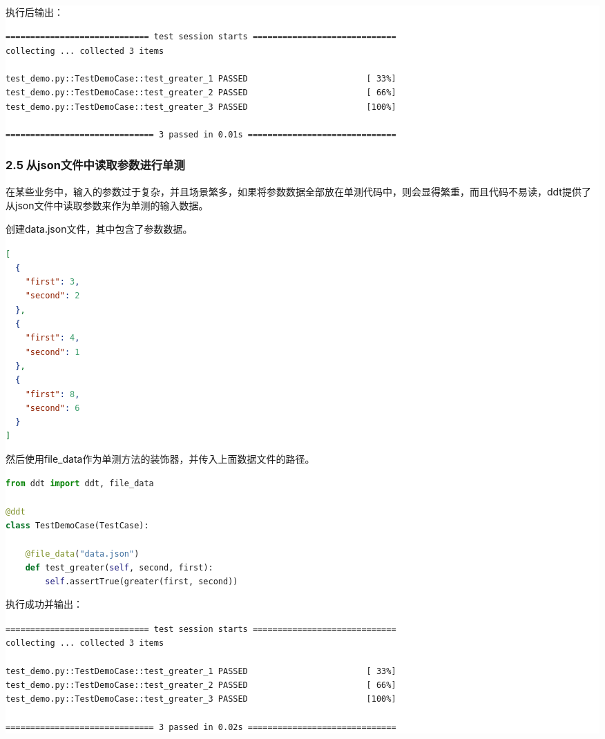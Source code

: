 执行后输出：

```shell
============================= test session starts =============================
collecting ... collected 3 items

test_demo.py::TestDemoCase::test_greater_1 PASSED                        [ 33%]
test_demo.py::TestDemoCase::test_greater_2 PASSED                        [ 66%]
test_demo.py::TestDemoCase::test_greater_3 PASSED                        [100%]

============================== 3 passed in 0.01s ==============================
```

### 2.5 从json文件中读取参数进行单测

在某些业务中，输入的参数过于复杂，并且场景繁多，如果将参数数据全部放在单测代码中，则会显得繁重，而且代码不易读，ddt提供了从json文件中读取参数来作为单测的输入数据。

创建data.json文件，其中包含了参数数据。

```json
[
  {
    "first": 3,
    "second": 2
  },
  {
    "first": 4,
    "second": 1
  },
  {
    "first": 8,
    "second": 6
  }
]
```

然后使用file_data作为单测方法的装饰器，并传入上面数据文件的路径。

```python
from ddt import ddt, file_data

@ddt
class TestDemoCase(TestCase):

    @file_data("data.json")
    def test_greater(self, second, first):
        self.assertTrue(greater(first, second))
```

执行成功并输出：

```shell
============================= test session starts =============================
collecting ... collected 3 items

test_demo.py::TestDemoCase::test_greater_1 PASSED                        [ 33%]
test_demo.py::TestDemoCase::test_greater_2 PASSED                        [ 66%]
test_demo.py::TestDemoCase::test_greater_3 PASSED                        [100%]

============================== 3 passed in 0.02s ==============================
```
